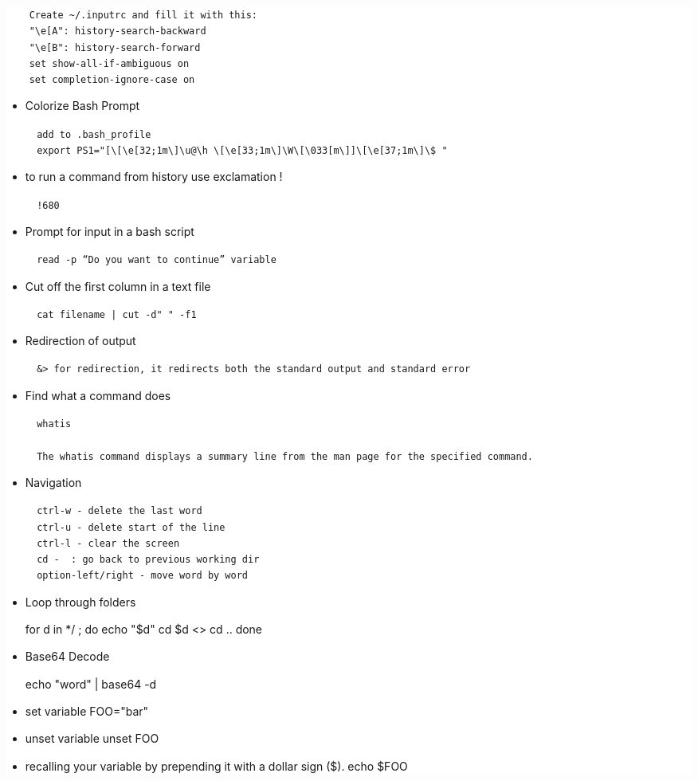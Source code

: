 		Create ~/.inputrc and fill it with this:
		"\e[A": history-search-backward
		"\e[B": history-search-forward
		set show-all-if-ambiguous on
		set completion-ignore-case on

* Colorize Bash Prompt

		add to .bash_profile
		export PS1="[\[\e[32;1m\]\u@\h \[\e[33;1m\]\W\[\033[m\]]\[\e[37;1m\]\$ "

* to run a command from history use exclamation !

		!680

* Prompt for input in a bash script

		read -p “Do you want to continue” variable

* Cut off the first column in a text file

		cat filename | cut -d" " -f1

* Redirection of output

		&> for redirection, it redirects both the standard output and standard error

* Find what a command does

		whatis

		The whatis command displays a summary line from the man page for the specified command.

* Navigation

		ctrl-w - delete the last word
		ctrl-u - delete start of the line
		ctrl-l - clear the screen
		cd -  : go back to previous working dir
		option-left/right - move word by word

* Loop through folders

	for d in */ ; do
    	echo "$d"
    	cd $d
    	<<comand here>>
    	cd ..
	done

* Base64 Decode

	echo "word" | base64 -d

* set variable
	FOO="bar"

* unset variable
	unset FOO

* recalling your variable by prepending it with a dollar sign ($).
	echo $FOO
